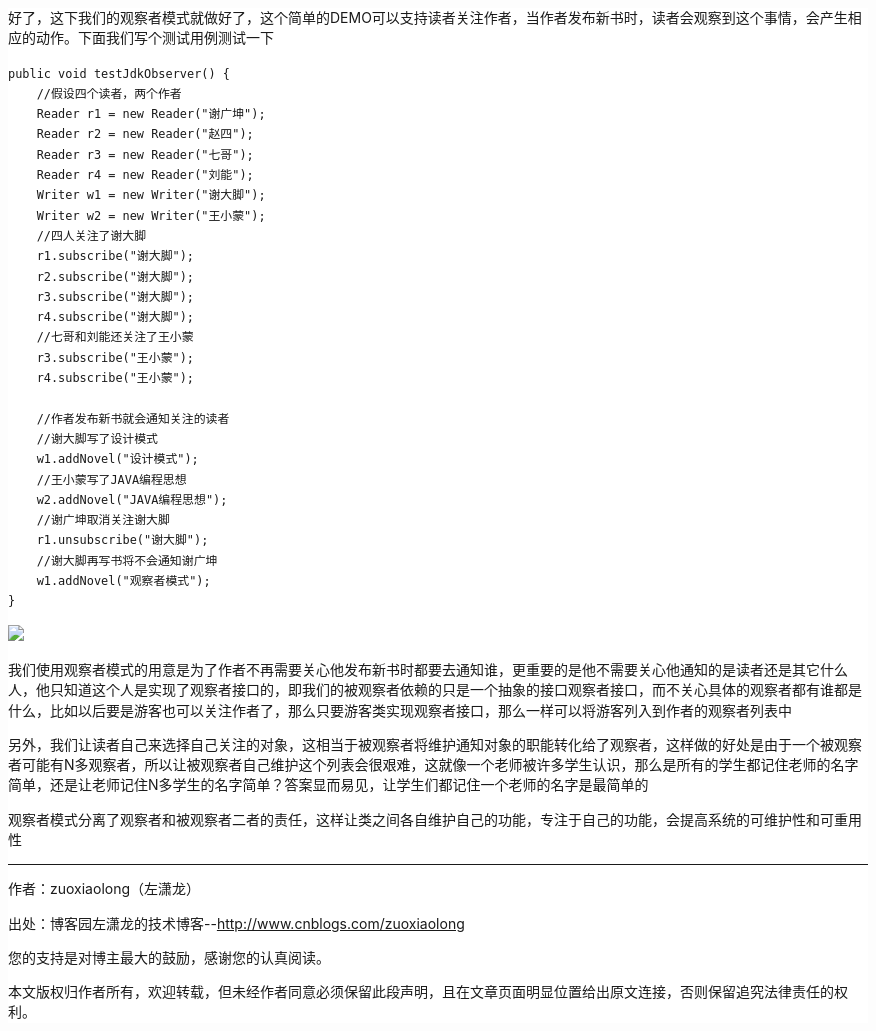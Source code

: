  好了，这下我们的观察者模式就做好了，这个简单的DEMO可以支持读者关注作者，当作者发布新书时，读者会观察到这个事情，会产生相应的动作。下面我们写个测试用例测试一下

 ```
 public void testJdkObserver() {
     //假设四个读者，两个作者
     Reader r1 = new Reader("谢广坤");
     Reader r2 = new Reader("赵四");
     Reader r3 = new Reader("七哥");
     Reader r4 = new Reader("刘能");
     Writer w1 = new Writer("谢大脚");
     Writer w2 = new Writer("王小蒙");
     //四人关注了谢大脚
     r1.subscribe("谢大脚");
     r2.subscribe("谢大脚");
     r3.subscribe("谢大脚");
     r4.subscribe("谢大脚");
     //七哥和刘能还关注了王小蒙
     r3.subscribe("王小蒙");
     r4.subscribe("王小蒙");

     //作者发布新书就会通知关注的读者
     //谢大脚写了设计模式
     w1.addNovel("设计模式");
     //王小蒙写了JAVA编程思想
     w2.addNovel("JAVA编程思想");
     //谢广坤取消关注谢大脚
     r1.unsubscribe("谢大脚");
     //谢大脚再写书将不会通知谢广坤
     w1.addNovel("观察者模式");
 }
 ```

 ![](http://www.wailian.work/images/2018/06/08/121313.png)

我们使用观察者模式的用意是为了作者不再需要关心他发布新书时都要去通知谁，更重要的是他不需要关心他通知的是读者还是其它什么人，他只知道这个人是实现了观察者接口的，即我们的被观察者依赖的只是一个抽象的接口观察者接口，而不关心具体的观察者都有谁都是什么，比如以后要是游客也可以关注作者了，那么只要游客类实现观察者接口，那么一样可以将游客列入到作者的观察者列表中

另外，我们让读者自己来选择自己关注的对象，这相当于被观察者将维护通知对象的职能转化给了观察者，这样做的好处是由于一个被观察者可能有N多观察者，所以让被观察者自己维护这个列表会很艰难，这就像一个老师被许多学生认识，那么是所有的学生都记住老师的名字简单，还是让老师记住N多学生的名字简单？答案显而易见，让学生们都记住一个老师的名字是最简单的

观察者模式分离了观察者和被观察者二者的责任，这样让类之间各自维护自己的功能，专注于自己的功能，会提高系统的可维护性和可重用性

***

作者：zuoxiaolong（左潇龙）

出处：博客园左潇龙的技术博客--http://www.cnblogs.com/zuoxiaolong

您的支持是对博主最大的鼓励，感谢您的认真阅读。

本文版权归作者所有，欢迎转载，但未经作者同意必须保留此段声明，且在文章页面明显位置给出原文连接，否则保留追究法律责任的权利。

